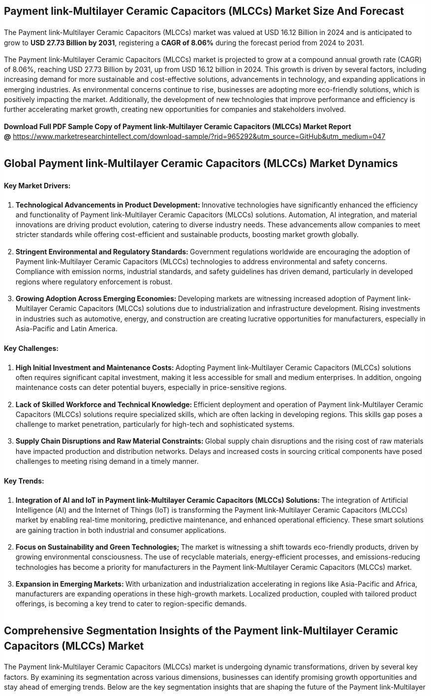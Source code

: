 <h2>Payment link-Multilayer Ceramic Capacitors (MLCCs) Market Size And Forecast</h2><p>The Payment link-Multilayer Ceramic Capacitors (MLCCs) market was valued at USD 16.12 Billion in 2024 and is anticipated to grow to <strong>USD 27.73 Billion by 2031</strong>, registering a <strong>CAGR of 8.06%</strong> during the forecast period from 2024 to 2031.</p><p>The Payment link-Multilayer Ceramic Capacitors (MLCCs) market is projected to grow at a compound annual growth rate (CAGR) of 8.06%, reaching USD 27.73 Billion by 2031, up from USD 16.12 billion in 2024. This growth is driven by several factors, including increasing demand for more sustainable and cost-effective solutions, advancements in technology, and expanding applications in emerging industries. As environmental concerns continue to rise, businesses are adopting more eco-friendly solutions, which is positively impacting the market. Additionally, the development of new technologies that improve performance and efficiency is further accelerating market growth, creating new opportunities for companies and stakeholders involved.</p><p><strong>Download Full PDF Sample Copy of Payment link-Multilayer Ceramic Capacitors (MLCCs) Market Report @</strong>&nbsp;<a href="https://www.marketresearchintellect.com/download-sample/?rid=965292&amp;utm_source=GitHub&amp;utm_medium=047">https://www.marketresearchintellect.com/download-sample/?rid=965292&amp;utm_source=GitHub&amp;utm_medium=047</a></p><h2>Global Payment link-Multilayer Ceramic Capacitors (MLCCs) Market Dynamics</h2><h4><strong>Key Market Drivers:</strong></h4><ol><li><p><strong>Technological Advancements in Product Development:&nbsp;</strong>Innovative technologies have significantly enhanced the efficiency and functionality of Payment link-Multilayer Ceramic Capacitors (MLCCs) solutions. Automation, AI integration, and material innovations are driving product evolution, catering to diverse industry needs. These advancements allow companies to meet stricter standards while offering cost-efficient and sustainable products, boosting market growth globally.</p></li><li><p><strong>Stringent Environmental and Regulatory Standards:&nbsp;</strong>Government regulations worldwide are encouraging the adoption of Payment link-Multilayer Ceramic Capacitors (MLCCs) technologies to address environmental and safety concerns. Compliance with emission norms, industrial standards, and safety guidelines has driven demand, particularly in developed regions where regulatory enforcement is robust.</p></li><li><p><strong>Growing Adoption Across Emerging Economies:&nbsp;</strong>Developing markets are witnessing increased adoption of Payment link-Multilayer Ceramic Capacitors (MLCCs) solutions due to industrialization and infrastructure development. Rising investments in industries such as automotive, energy, and construction are creating lucrative opportunities for manufacturers, especially in Asia-Pacific and Latin America.</p></li></ol><h4><strong>Key Challenges:</strong></h4><ol><li><p><strong>High Initial Investment and Maintenance Costs:&nbsp;</strong>Adopting Payment link-Multilayer Ceramic Capacitors (MLCCs) solutions often requires significant capital investment, making it less accessible for small and medium enterprises. In addition, ongoing maintenance costs can deter potential buyers, especially in price-sensitive regions.</p></li><li><p><strong>Lack of Skilled Workforce and Technical Knowledge:&nbsp;</strong>Efficient deployment and operation of Payment link-Multilayer Ceramic Capacitors (MLCCs) solutions require specialized skills, which are often lacking in developing regions. This skills gap poses a challenge to market penetration, particularly for high-tech and sophisticated systems.</p></li><li><p><strong>Supply Chain Disruptions and Raw Material Constraints:&nbsp;</strong>Global supply chain disruptions and the rising cost of raw materials have impacted production and distribution networks. Delays and increased costs in sourcing critical components have posed challenges to meeting rising demand in a timely manner.</p></li></ol><h4><strong>Key Trends:</strong></h4><ol><li><p><strong>Integration of AI and IoT in Payment link-Multilayer Ceramic Capacitors (MLCCs) Solutions:&nbsp;</strong>The integration of Artificial Intelligence (AI) and the Internet of Things (IoT) is transforming the Payment link-Multilayer Ceramic Capacitors (MLCCs) market by enabling real-time monitoring, predictive maintenance, and enhanced operational efficiency. These smart solutions are gaining traction in both industrial and consumer applications.</p></li><li><p><strong>Focus on Sustainability and Green Technologies;&nbsp;</strong>The market is witnessing a shift towards eco-friendly products, driven by growing environmental consciousness. The use of recyclable materials, energy-efficient processes, and emissions-reducing technologies has become a priority for manufacturers in the Payment link-Multilayer Ceramic Capacitors (MLCCs) market.</p></li><li><p><strong>Expansion in Emerging Markets:&nbsp;</strong>With urbanization and industrialization accelerating in regions like Asia-Pacific and Africa, manufacturers are expanding operations in these high-growth markets. Localized production, coupled with tailored product offerings, is becoming a key trend to cater to region-specific demands.</p></li></ol><div class="article-main__content" data-test-id="publishing-text-block"><h2>Comprehensive Segmentation Insights of the Payment link-Multilayer Ceramic Capacitors (MLCCs) Market</h2><p>The Payment link-Multilayer Ceramic Capacitors (MLCCs) market is undergoing dynamic transformations, driven by several key factors. By examining its segmentation across various dimensions, businesses can identify promising growth opportunities and stay ahead of emerging trends. Below are the key segmentation insights that are shaping the future of the Payment link-Multilayer